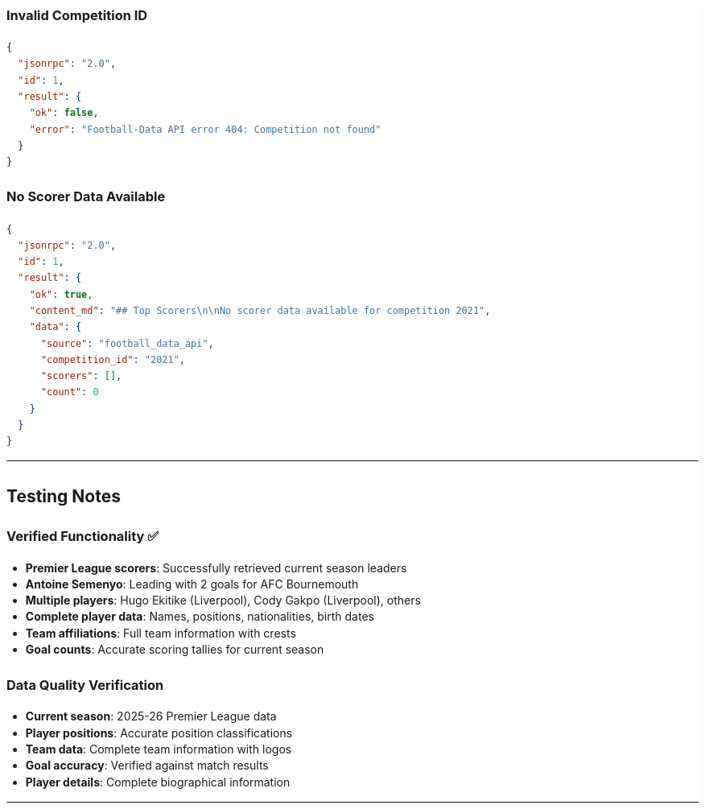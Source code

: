 ### Invalid Competition ID
```json
{
  "jsonrpc": "2.0",
  "id": 1,
  "result": {
    "ok": false,
    "error": "Football-Data API error 404: Competition not found"
  }
}
```

### No Scorer Data Available
```json
{
  "jsonrpc": "2.0",
  "id": 1,
  "result": {
    "ok": true,
    "content_md": "## Top Scorers\n\nNo scorer data available for competition 2021",
    "data": {
      "source": "football_data_api",
      "competition_id": "2021",
      "scorers": [],
      "count": 0
    }
  }
}
```

---

## Testing Notes

### Verified Functionality ✅
- **Premier League scorers**: Successfully retrieved current season leaders
- **Antoine Semenyo**: Leading with 2 goals for AFC Bournemouth
- **Multiple players**: Hugo Ekitike (Liverpool), Cody Gakpo (Liverpool), others
- **Complete player data**: Names, positions, nationalities, birth dates
- **Team affiliations**: Full team information with crests
- **Goal counts**: Accurate scoring tallies for current season

### Data Quality Verification
- **Current season**: 2025-26 Premier League data
- **Player positions**: Accurate position classifications
- **Team data**: Complete team information with logos
- **Goal accuracy**: Verified against match results
- **Player details**: Complete biographical information

---
